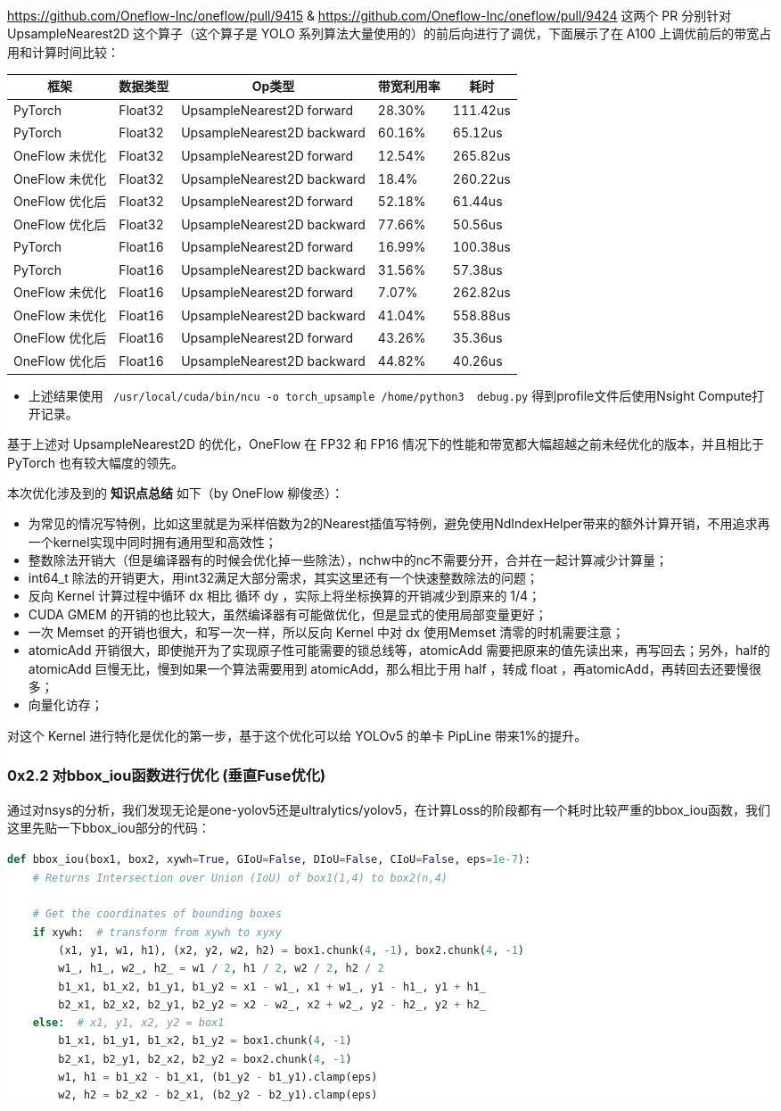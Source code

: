 https://github.com/Oneflow-Inc/oneflow/pull/9415 & https://github.com/Oneflow-Inc/oneflow/pull/9424 这两个 PR 分别针对 UpsampleNearest2D 这个算子（这个算子是 YOLO 系列算法大量使用的）的前后向进行了调优，下面展示了在 A100 上调优前后的带宽占用和计算时间比较：

|框架|数据类型|Op类型|带宽利用率|耗时|
|--|--|--|--|--|
| PyTorch       | Float32 | UpsampleNearest2D forward | 28.30% | 111.42us |
| PyTorch       | Float32 | UpsampleNearest2D backward | 60.16% | 65.12us |
| OneFlow 未优化 | Float32 | UpsampleNearest2D forward | 12.54% | 265.82us |
| OneFlow 未优化 | Float32 |UpsampleNearest2D backward | 18.4% | 260.22us |
| OneFlow 优化后 | Float32 |UpsampleNearest2D forward | 52.18% | 61.44us |
| OneFlow 优化后 | Float32 |UpsampleNearest2D backward | 77.66% | 50.56us |
| PyTorch       | Float16 | UpsampleNearest2D forward | 16.99% | 100.38us |
| PyTorch       | Float16 | UpsampleNearest2D backward | 31.56% | 57.38us |
| OneFlow 未优化 | Float16 | UpsampleNearest2D forward | 7.07% | 262.82us |
| OneFlow 未优化 | Float16 |UpsampleNearest2D backward | 41.04% | 558.88us |
| OneFlow 优化后 | Float16 |UpsampleNearest2D forward | 43.26% | 35.36us |
| OneFlow 优化后 | Float16 |UpsampleNearest2D backward | 44.82% | 40.26us |


- 上述结果使用 ` /usr/local/cuda/bin/ncu -o torch_upsample /home/python3  debug.py` 得到profile文件后使用Nsight Compute打开记录。

基于上述对 UpsampleNearest2D 的优化，OneFlow 在 FP32 和 FP16 情况下的性能和带宽都大幅超越之前未经优化的版本，并且相比于 PyTorch 也有较大幅度的领先。

本次优化涉及到的 **知识点总结** 如下（by OneFlow 柳俊丞）：

- 为常见的情况写特例，比如这里就是为采样倍数为2的Nearest插值写特例，避免使用NdIndexHelper带来的额外计算开销，不用追求再一个kernel实现中同时拥有通用型和高效性；
- 整数除法开销大（但是编译器有的时候会优化掉一些除法），nchw中的nc不需要分开，合并在一起计算减少计算量；
- int64_t 除法的开销更大，用int32满足大部分需求，其实这里还有一个快速整数除法的问题；
- 反向 Kernel 计算过程中循环 dx 相比 循环 dy ，实际上将坐标换算的开销减少到原来的 1/4；
- CUDA GMEM 的开销的也比较大，虽然编译器有可能做优化，但是显式的使用局部变量更好；
- 一次 Memset 的开销也很大，和写一次一样，所以反向 Kernel 中对 dx 使用Memset 清零的时机需要注意；
- atomicAdd 开销很大，即使抛开为了实现原子性可能需要的锁总线等，atomicAdd 需要把原来的值先读出来，再写回去；另外，half的atomicAdd 巨慢无比，慢到如果一个算法需要用到 atomicAdd，那么相比于用 half ，转成 float ，再atomicAdd，再转回去还要慢很多；
- 向量化访存；


对这个 Kernel 进行特化是优化的第一步，基于这个优化可以给 YOLOv5 的单卡 PipLine 带来1%的提升。

### 0x2.2 对bbox_iou函数进行优化 (垂直Fuse优化)

通过对nsys的分析，我们发现无论是one-yolov5还是ultralytics/yolov5，在计算Loss的阶段都有一个耗时比较严重的bbox_iou函数，我们这里先贴一下bbox_iou部分的代码：


```python
def bbox_iou(box1, box2, xywh=True, GIoU=False, DIoU=False, CIoU=False, eps=1e-7):
    # Returns Intersection over Union (IoU) of box1(1,4) to box2(n,4)

    # Get the coordinates of bounding boxes
    if xywh:  # transform from xywh to xyxy
        (x1, y1, w1, h1), (x2, y2, w2, h2) = box1.chunk(4, -1), box2.chunk(4, -1)
        w1_, h1_, w2_, h2_ = w1 / 2, h1 / 2, w2 / 2, h2 / 2
        b1_x1, b1_x2, b1_y1, b1_y2 = x1 - w1_, x1 + w1_, y1 - h1_, y1 + h1_
        b2_x1, b2_x2, b2_y1, b2_y2 = x2 - w2_, x2 + w2_, y2 - h2_, y2 + h2_
    else:  # x1, y1, x2, y2 = box1
        b1_x1, b1_y1, b1_x2, b1_y2 = box1.chunk(4, -1)
        b2_x1, b2_y1, b2_x2, b2_y2 = box2.chunk(4, -1)
        w1, h1 = b1_x2 - b1_x1, (b1_y2 - b1_y1).clamp(eps)
        w2, h2 = b2_x2 - b2_x1, (b2_y2 - b2_y1).clamp(eps)
```